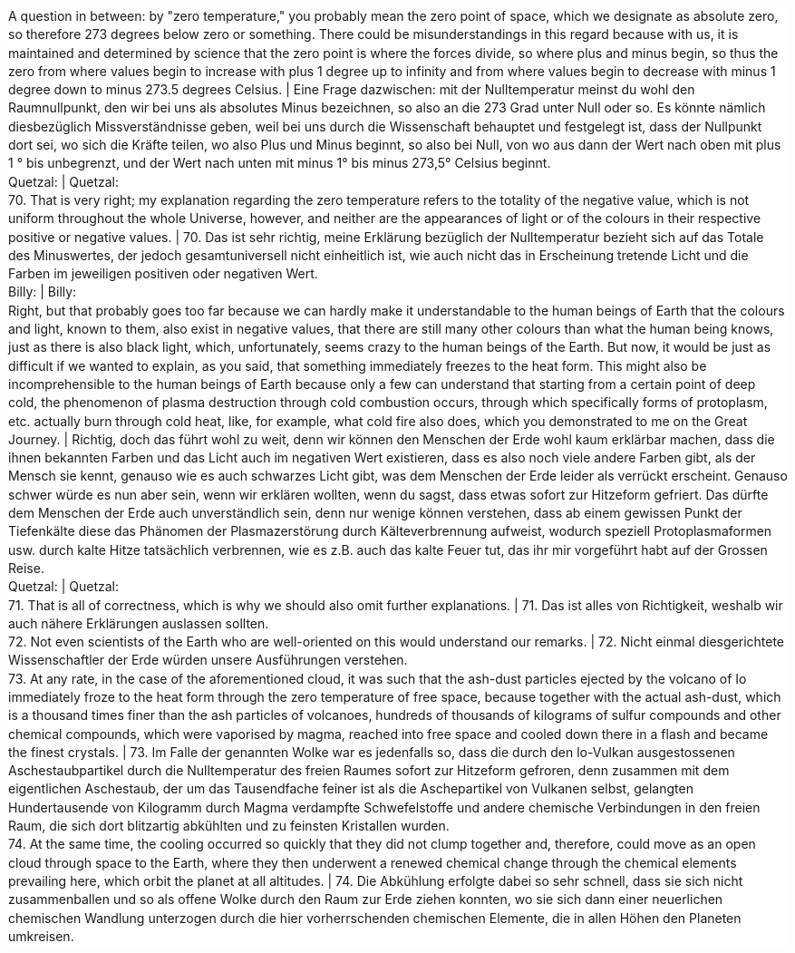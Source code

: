 A question in between: by "zero temperature," you probably mean the zero point of space, which we designate as absolute zero, so therefore 273 degrees below zero or something. There could be misunderstandings in this regard because with us, it is maintained and determined by science that the zero point is where the forces divide, so where plus and minus begin, so thus the zero from where values begin to increase with plus 1 degree up to infinity and from where values begin to decrease with minus 1 degree down to minus 273.5 degrees Celsius.  | Eine Frage dazwischen: mit der Nulltemperatur meinst du wohl den Raumnullpunkt, den wir bei uns als absolutes Minus bezeichnen, so also an die 273 Grad unter Null oder so. Es könnte nämlich diesbezüglich Missverständnisse geben, weil bei uns durch die Wissenschaft behauptet und festgelegt ist, dass der Nullpunkt dort sei, wo sich die Kräfte teilen, wo also Plus und Minus beginnt, so also bei Null, von wo aus dann der Wert nach oben mit plus 1 ° bis unbegrenzt, und der Wert nach unten mit minus 1° bis minus 273,5° Celsius beginnt.   
Quetzal:  | Quetzal:   
70. That is very right; my explanation regarding the zero temperature refers to the totality of the negative value, which is not uniform throughout the whole Universe, however, and neither are the appearances of light or of the colours in their respective positive or negative values.  | 70. Das ist sehr richtig, meine Erklärung bezüglich der Nulltemperatur bezieht sich auf das Totale des Minuswertes, der jedoch gesamtuniversell nicht einheitlich ist, wie auch nicht das in Erscheinung tretende Licht und die Farben im jeweiligen positiven oder negativen Wert.   
Billy:  | Billy:   
Right, but that probably goes too far because we can hardly make it understandable to the human beings of Earth that the colours and light, known to them, also exist in negative values, that there are still many other colours than what the human being knows, just as there is also black light, which, unfortunately, seems crazy to the human beings of the Earth. But now, it would be just as difficult if we wanted to explain, as you said, that something immediately freezes to the heat form. This might also be incomprehensible to the human beings of Earth because only a few can understand that starting from a certain point of deep cold, the phenomenon of plasma destruction through cold combustion occurs, through which specifically forms of protoplasm, etc. actually burn through cold heat, like, for example, what cold fire also does, which you demonstrated to me on the Great Journey.  | Richtig, doch das führt wohl zu weit, denn wir können den Menschen der Erde wohl kaum erklärbar machen, dass die ihnen bekannten Farben und das Licht auch im negativen Wert existieren, dass es also noch viele andere Farben gibt, als der Mensch sie kennt, genauso wie es auch schwarzes Licht gibt, was dem Menschen der Erde leider als verrückt erscheint. Genauso schwer würde es nun aber sein, wenn wir erklären wollten, wenn du sagst, dass etwas sofort zur Hitzeform gefriert. Das dürfte dem Menschen der Erde auch unverständlich sein, denn nur wenige können verstehen, dass ab einem gewissen Punkt der Tiefenkälte diese das Phänomen der Plasmazerstörung durch Kälteverbrennung aufweist, wodurch speziell Protoplasmaformen usw. durch kalte Hitze tatsächlich verbrennen, wie es z.B. auch das kalte Feuer tut, das ihr mir vorgeführt habt auf der Grossen Reise.   
Quetzal:  | Quetzal:   
71. That is all of correctness, which is why we should also omit further explanations.  | 71. Das ist alles von Richtigkeit, weshalb wir auch nähere Erklärungen auslassen sollten.   
72. Not even scientists of the Earth who are well-oriented on this would understand our remarks.  | 72. Nicht einmal diesgerichtete Wissenschaftler der Erde würden unsere Ausführungen verstehen.   
73. At any rate, in the case of the aforementioned cloud, it was such that the ash-dust particles ejected by the volcano of Io immediately froze to the heat form through the zero temperature of free space, because together with the actual ash-dust, which is a thousand times finer than the ash particles of volcanoes, hundreds of thousands of kilograms of sulfur compounds and other chemical compounds, which were vaporised by magma, reached into free space and cooled down there in a flash and became the finest crystals.  | 73. Im Falle der genannten Wolke war es jedenfalls so, dass die durch den lo-Vulkan ausgestossenen Aschestaubpartikel durch die Nulltemperatur des freien Raumes sofort zur Hitzeform gefroren, denn zusammen mit dem eigentlichen Aschestaub, der um das Tausendfache feiner ist als die Aschepartikel von Vulkanen selbst, gelangten Hundertausende von Kilogramm durch Magma verdampfte Schwefelstoffe und andere chemische Verbindungen in den freien Raum, die sich dort blitzartig abkühlten und zu feinsten Kristallen wurden.   
74. At the same time, the cooling occurred so quickly that they did not clump together and, therefore, could move as an open cloud through space to the Earth, where they then underwent a renewed chemical change through the chemical elements prevailing here, which orbit the planet at all altitudes.  | 74. Die Abkühlung erfolgte dabei so sehr schnell, dass sie sich nicht zusammenballen und so als offene Wolke durch den Raum zur Erde ziehen konnten, wo sie sich dann einer neuerlichen chemischen Wandlung unterzogen durch die hier vorherrschenden chemischen Elemente, die in allen Höhen den Planeten umkreisen.   